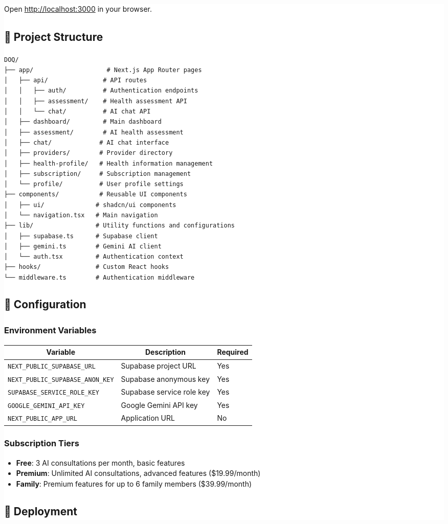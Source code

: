 Open [http://localhost:3000](http://localhost:3000) in your browser.

## 📁 Project Structure

```
DOQ/
├── app/                    # Next.js App Router pages
│   ├── api/               # API routes
│   │   ├── auth/          # Authentication endpoints
│   │   ├── assessment/    # Health assessment API
│   │   └── chat/          # AI chat API
│   ├── dashboard/         # Main dashboard
│   ├── assessment/        # AI health assessment
│   ├── chat/             # AI chat interface
│   ├── providers/        # Provider directory
│   ├── health-profile/   # Health information management
│   ├── subscription/     # Subscription management
│   └── profile/          # User profile settings
├── components/           # Reusable UI components
│   ├── ui/              # shadcn/ui components
│   └── navigation.tsx   # Main navigation
├── lib/                 # Utility functions and configurations
│   ├── supabase.ts      # Supabase client
│   ├── gemini.ts        # Gemini AI client
│   └── auth.tsx         # Authentication context
├── hooks/               # Custom React hooks
└── middleware.ts        # Authentication middleware
```

## 🔧 Configuration

### Environment Variables

| Variable | Description | Required |
|----------|-------------|----------|
| `NEXT_PUBLIC_SUPABASE_URL` | Supabase project URL | Yes |
| `NEXT_PUBLIC_SUPABASE_ANON_KEY` | Supabase anonymous key | Yes |
| `SUPABASE_SERVICE_ROLE_KEY` | Supabase service role key | Yes |
| `GOOGLE_GEMINI_API_KEY` | Google Gemini API key | Yes |
| `NEXT_PUBLIC_APP_URL` | Application URL | No |

### Subscription Tiers

- **Free**: 3 AI consultations per month, basic features
- **Premium**: Unlimited AI consultations, advanced features ($19.99/month)
- **Family**: Premium features for up to 6 family members ($39.99/month)

## 🚀 Deployment
